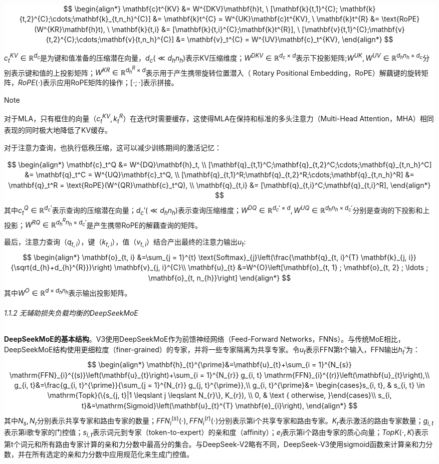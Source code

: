 $$
\begin{align*}
\mathbf{c}t^{KV} &= W^{DKV}\mathbf{h}t, \
[\mathbf{k}{t,1}^{C}; \mathbf{k}{t,2}^{C};\cdots;\mathbf{k}_{t,n_h}^{C}] &= \mathbf{k}t^{C} = W^{UK}\mathbf{c}t^{KV}, \
\mathbf{k}t^{R} &= \text{RoPE}(W^{KR}\mathbf{h}t), \
\mathbf{k}{t,i} &= [\mathbf{k}{t,i}^{C};\mathbf{k}t^{R}], \
[\mathbf{v}{t,1}^{C};\mathbf{v}{t,2}^{C};\cdots;\mathbf{v}{t,n_h}^{C}] &= \mathbf{v}_t^{C} = W^{UV}\mathbf{c}_t^{KV},
\end{align*}
$$

$c_t^{KV}\in \mathbb{R}^{d_c}$是为键和值准备的压缩潜在向量，$d_c(\ll d_h n_h)$表示KV压缩维度；$W^{DKV}\in \mathbb{R}^{d_c\times d}$表示下投影矩阵;$W^{UK},W^{UV}\in \mathbb{R}^{d_hn_h\times d_c}$分别表示键和值的上投影矩阵；$W^{KR}\in \mathbb{R}^{d_h^R\times d}$表示用于产生携带旋转位置潜入（ Rotary Positional Embedding，RoPE）解藕键的旋转矩阵，$RoPE(\cdot)$表示应用RoPE矩阵的操作；$[\cdot;\cdot]$表示拼接。

> [!NOTE]
> 对于MLA，只有框住的向量（$c_t^{KV},k_t^R$）在迭代时需要缓存，这使得MLA在保持和标准的多头注意力（Multi-Head Attention，MHA）相同表现的同时极大地降低了KV缓存。

对于注意力查询，也执行低秩压缩，这可以减少训练期间的激活记忆：

$$
\begin{align*}
\mathbf{c}_t^Q &= W^{DQ}\mathbf{h}_t, \\
[\mathbf{q}_{t,1}^C;\mathbf{q}_{t,2}^C;\cdots;\mathbf{q}_{t,n_h}^C] &= \mathbf{q}_t^C = W^{UQ}\mathbf{c}_t^Q, \\
[\mathbf{q}_{t,1}^R;\mathbf{q}_{t,2}^R;\cdots;\mathbf{q}_{t,n_h}^R] &= \mathbf{q}_t^R = \text{RoPE}(W^{QR}\mathbf{c}_t^Q), \\
\mathbf{q}_{t,i} &= [\mathbf{q}_{t,i}^C;\mathbf{q}_{t,i}^R],
\end{align*}
$$
其中$c_t^Q\in \mathbb{R}^{d_c'}$表示查询的压缩潜在向量；$d_c'(\ll d_hn_h)$表示查询压缩维度；$W^{DQ}\in \mathbb{R}^{d_c'\times d},W^{UQ}\in\mathbb{R}^{d_hn_h\times d_c'}$分别是查询的下投影和上投影；$W^{RQ}\in\mathbb{R}^{d_h^Rn_h\times d_c'}$是产生携带RoPE的解藕查询的矩阵。

最后，注意力查询（$q_{t,i}$），键（$k_{t,i}$），值（$v_{t,i}$）结合产出最终的注意力输出$u_t$:
$$
\begin{align*}
\mathbf{o}_{t, i} &=\sum_{j = 1}^{t} \text{Softmax}_{j}\left(\frac{\mathbf{q}_{t, i}^{T} \mathbf{k}_{j, i}}{\sqrt{d_{h}+d_{h}^{R}}}\right) \mathbf{v}_{j, i}^{C}\\
\mathbf{u}_{t} &=W^{O}\left[\mathbf{o}_{t, 1} ; \mathbf{o}_{t, 2} ; \ldots ; \mathbf{o}_{t, n_{h}}\right]
\end{align*}
$$
其中$W^O\in\mathbb{R}^{d\times d_hn_h}$表示输出投影矩阵。

###### 1.1.2 无辅助损失负载均衡的DeepSeekMoE

**DeepSeekMoE的基本结构**。V3使用DeepSeekMoE作为前馈神经网络（Feed-Forward Networks，FNNs）。与传统MoE相比，DeepSeekMoE结构使用更细粒度（finer-grained）的专家，并将一些专家隔离为共享专家。令$u_t$表示FFN第t个输入，FFN输出$h_t'$为：
 $$
\begin{align*}
\mathbf{h}_{t}^{\prime}&=\mathbf{u}_{t}+\sum_{i = 1}^{N_{s}} \mathrm{FFN}_{i}^{(s)}\left(\mathbf{u}_{t}\right)+\sum_{i = 1}^{N_{r}} g_{i, t} \mathrm{FFN}_{i}^{(r)}\left(\mathbf{u}_{t}\right),\\
g_{i, t}&=\frac{g_{i, t}^{\prime}}{\sum_{j = 1}^{N_{r}} g_{j, t}^{\prime}},\\
g_{i, t}^{\prime}&= \begin{cases}s_{i, t}, & s_{i, t} \in \mathrm{Topk}(\{s_{j, t}|1 \leqslant j \leqslant N_{r}\}, K_{r}), \\ 0, & \text { otherwise, }\end{cases}\\
s_{i, t}&=\mathrm{Sigmoid}\left(\mathbf{u}_{t}^{T} \mathbf{e}_{i}\right),
\end{align*}
$$
其中$N_s,N_r$分别表示共享专家和路由专家的数量；$FFN_i^{(s)}(\cdot),FFN_i^{(r)}(\cdot)$分别表示第i个共享专家和路由专家。$K_r$表示激活的路由专家数量；$g_{i,t}$表示第i歌专家的门控值；$s_{i,t}$表示词元到专家（token-to-expert）的亲和度（affinity）；$e_i$表示第i个路由专家的质心向量；$TopK(\cdot,K)$表示第t个词元和所有路由专家计算的亲和力分数中最高分的集合。与DeepSeek-V2略有不同，DeepSeek-V3使用sigmoid函数来计算亲和力分数，并在所有选定的亲和力分数中应用规范化来生成门控值。
